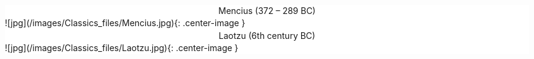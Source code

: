 
<center>Mencius (372 – 289 BC)</center>
![jpg](/images/Classics_files/Mencius.jpg){: .center-image }

<center>Laotzu (6th century BC)</center>
![jpg](/images/Classics_files/Laotzu.jpg){: .center-image }
